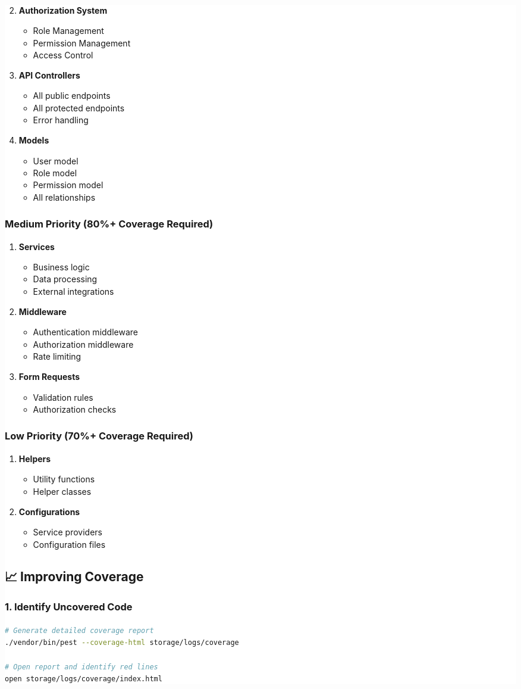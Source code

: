 2. **Authorization System**

    - Role Management
    - Permission Management
    - Access Control

3. **API Controllers**

    - All public endpoints
    - All protected endpoints
    - Error handling

4. **Models**
    - User model
    - Role model
    - Permission model
    - All relationships

### Medium Priority (80%+ Coverage Required)

1. **Services**

    - Business logic
    - Data processing
    - External integrations

2. **Middleware**

    - Authentication middleware
    - Authorization middleware
    - Rate limiting

3. **Form Requests**
    - Validation rules
    - Authorization checks

### Low Priority (70%+ Coverage Required)

1. **Helpers**

    - Utility functions
    - Helper classes

2. **Configurations**
    - Service providers
    - Configuration files

## 📈 Improving Coverage

### 1. Identify Uncovered Code

```bash
# Generate detailed coverage report
./vendor/bin/pest --coverage-html storage/logs/coverage

# Open report and identify red lines
open storage/logs/coverage/index.html
```
